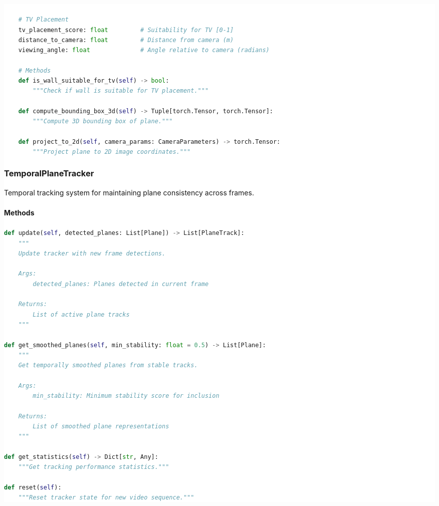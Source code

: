 ```python
    
    # TV Placement
    tv_placement_score: float         # Suitability for TV [0-1]
    distance_to_camera: float         # Distance from camera (m)
    viewing_angle: float              # Angle relative to camera (radians)
    
    # Methods
    def is_wall_suitable_for_tv(self) -> bool:
        """Check if wall is suitable for TV placement."""
        
    def compute_bounding_box_3d(self) -> Tuple[torch.Tensor, torch.Tensor]:
        """Compute 3D bounding box of plane."""
        
    def project_to_2d(self, camera_params: CameraParameters) -> torch.Tensor:
        """Project plane to 2D image coordinates."""
```

### TemporalPlaneTracker

Temporal tracking system for maintaining plane consistency across frames.

#### Methods

```python
def update(self, detected_planes: List[Plane]) -> List[PlaneTrack]:
    """
    Update tracker with new frame detections.
    
    Args:
        detected_planes: Planes detected in current frame
        
    Returns:
        List of active plane tracks
    """

def get_smoothed_planes(self, min_stability: float = 0.5) -> List[Plane]:
    """
    Get temporally smoothed planes from stable tracks.
    
    Args:
        min_stability: Minimum stability score for inclusion
        
    Returns:
        List of smoothed plane representations
    """

def get_statistics(self) -> Dict[str, Any]:
    """Get tracking performance statistics."""

def reset(self):
    """Reset tracker state for new video sequence."""
```
